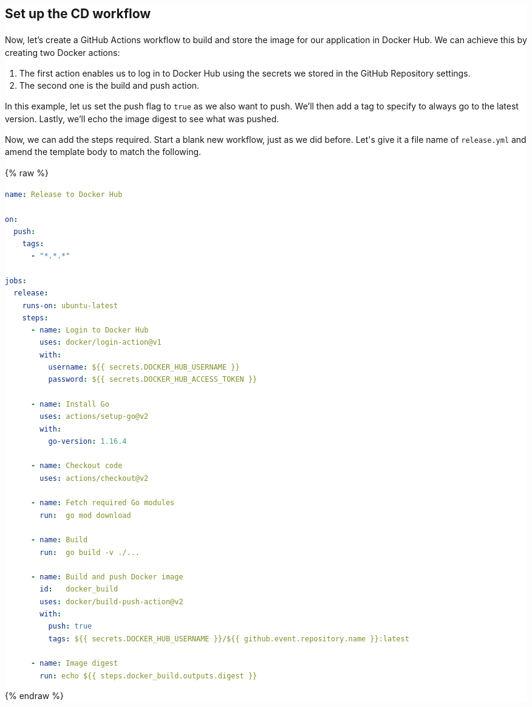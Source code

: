 ## Set up the CD workflow

Now, let’s create a GitHub Actions workflow to build and store the image for our application in Docker Hub. We can achieve this by creating two Docker actions:

1. The first action enables us to log in to Docker Hub using the secrets we stored in the GitHub Repository settings.
2. The second one is the build and push action.

In this example, let us set the push flag to `true` as we also want to push. We’ll then add a tag to specify to always go to the latest version. Lastly, we’ll echo the image digest to see what was pushed.

Now, we can add the steps required. Start a blank new workflow, just as we did before. Let's give it a file name of `release.yml` and amend the template body to match the following.

{% raw %}
```yaml
name: Release to Docker Hub

on:
  push:
    tags:
      - "*.*.*"

jobs:
  release:
    runs-on: ubuntu-latest
    steps:
      - name: Login to Docker Hub
        uses: docker/login-action@v1
        with:
          username: ${{ secrets.DOCKER_HUB_USERNAME }}
          password: ${{ secrets.DOCKER_HUB_ACCESS_TOKEN }}

      - name: Install Go
        uses: actions/setup-go@v2
        with:
          go-version: 1.16.4

      - name: Checkout code
        uses: actions/checkout@v2

      - name: Fetch required Go modules
        run:  go mod download

      - name: Build
        run:  go build -v ./...

      - name: Build and push Docker image
        id:   docker_build
        uses: docker/build-push-action@v2
        with:
          push: true
          tags: ${{ secrets.DOCKER_HUB_USERNAME }}/${{ github.event.repository.name }}:latest

      - name: Image digest
        run: echo ${{ steps.docker_build.outputs.digest }}
```
{% endraw %}
